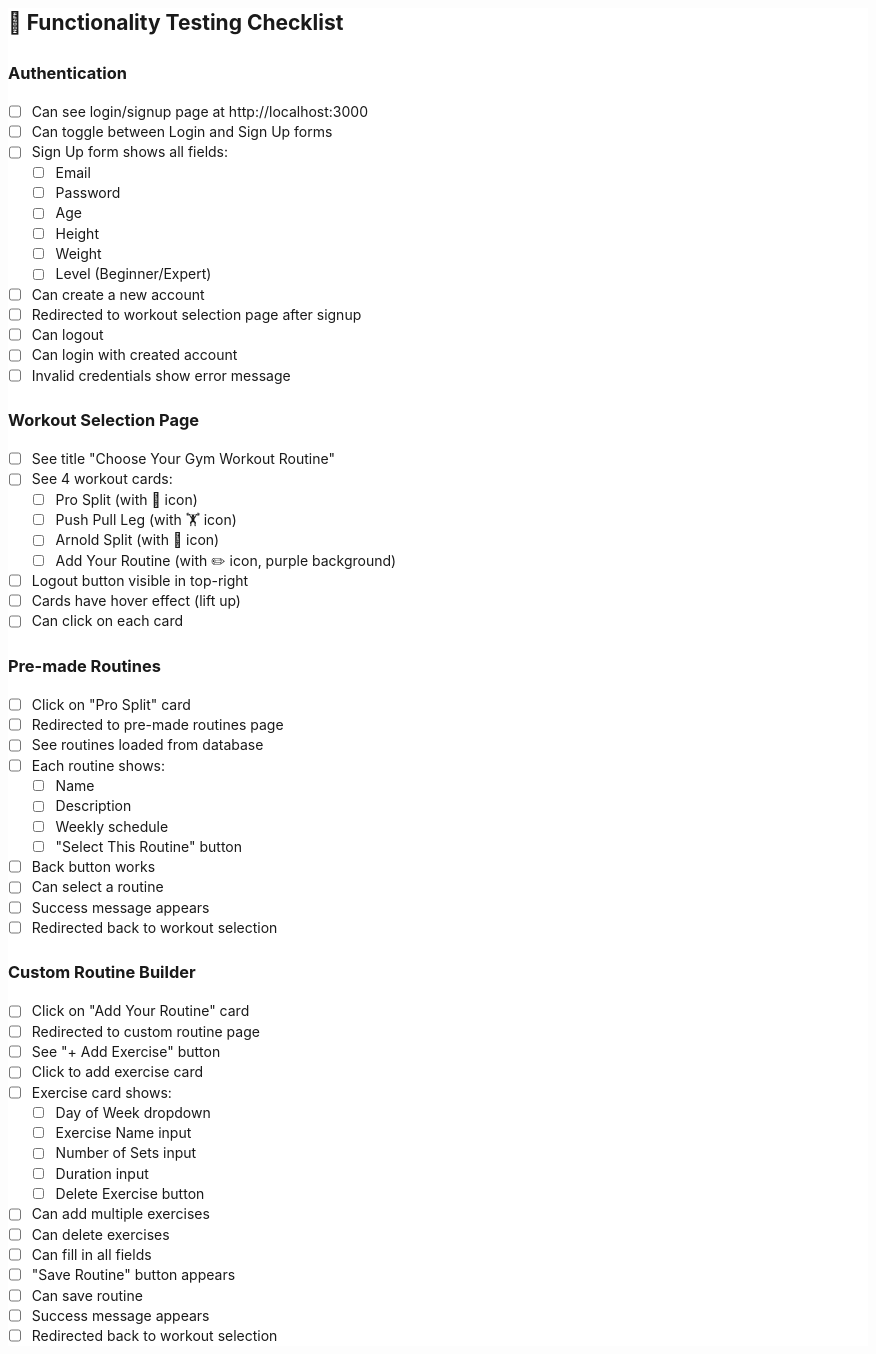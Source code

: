 ## 🧪 Functionality Testing Checklist

### Authentication
- [ ] Can see login/signup page at http://localhost:3000
- [ ] Can toggle between Login and Sign Up forms
- [ ] Sign Up form shows all fields:
  - [ ] Email
  - [ ] Password
  - [ ] Age
  - [ ] Height
  - [ ] Weight
  - [ ] Level (Beginner/Expert)
- [ ] Can create a new account
- [ ] Redirected to workout selection page after signup
- [ ] Can logout
- [ ] Can login with created account
- [ ] Invalid credentials show error message

### Workout Selection Page
- [ ] See title "Choose Your Gym Workout Routine"
- [ ] See 4 workout cards:
  - [ ] Pro Split (with 💪 icon)
  - [ ] Push Pull Leg (with 🏋️ icon)
  - [ ] Arnold Split (with 🦾 icon)
  - [ ] Add Your Routine (with ✏️ icon, purple background)
- [ ] Logout button visible in top-right
- [ ] Cards have hover effect (lift up)
- [ ] Can click on each card

### Pre-made Routines
- [ ] Click on "Pro Split" card
- [ ] Redirected to pre-made routines page
- [ ] See routines loaded from database
- [ ] Each routine shows:
  - [ ] Name
  - [ ] Description
  - [ ] Weekly schedule
  - [ ] "Select This Routine" button
- [ ] Back button works
- [ ] Can select a routine
- [ ] Success message appears
- [ ] Redirected back to workout selection

### Custom Routine Builder
- [ ] Click on "Add Your Routine" card
- [ ] Redirected to custom routine page
- [ ] See "+ Add Exercise" button
- [ ] Click to add exercise card
- [ ] Exercise card shows:
  - [ ] Day of Week dropdown
  - [ ] Exercise Name input
  - [ ] Number of Sets input
  - [ ] Duration input
  - [ ] Delete Exercise button
- [ ] Can add multiple exercises
- [ ] Can delete exercises
- [ ] Can fill in all fields
- [ ] "Save Routine" button appears
- [ ] Can save routine
- [ ] Success message appears
- [ ] Redirected back to workout selection